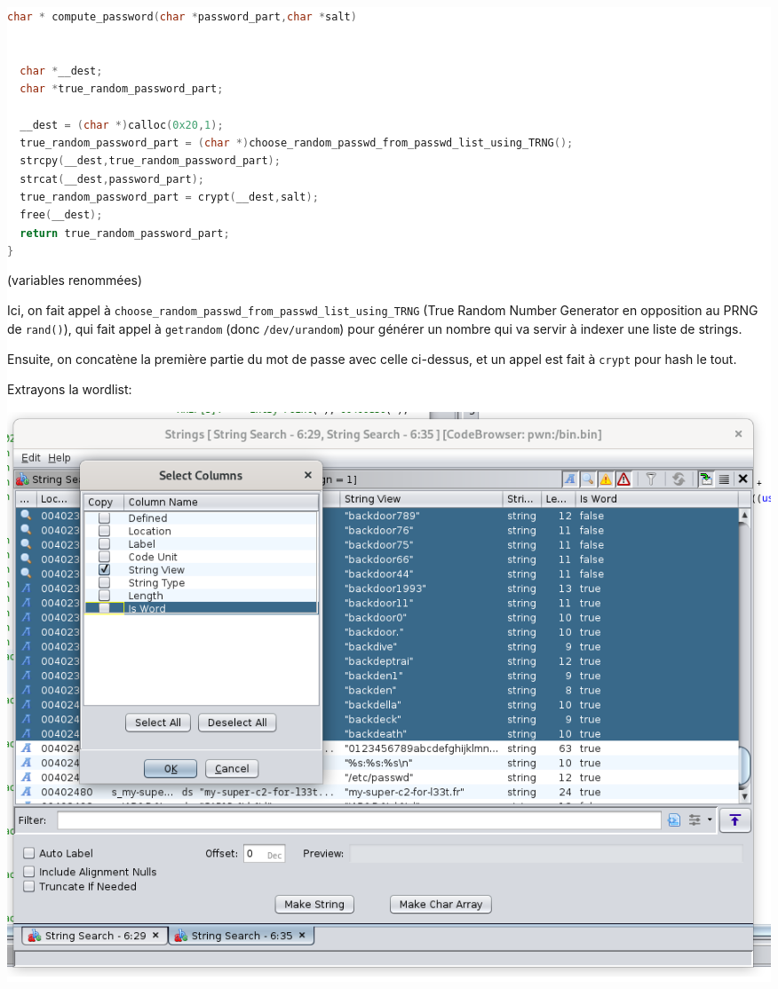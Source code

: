 ```C
char * compute_password(char *password_part,char *salt)


  char *__dest;
  char *true_random_password_part;
  
  __dest = (char *)calloc(0x20,1);
  true_random_password_part = (char *)choose_random_passwd_from_passwd_list_using_TRNG();
  strcpy(__dest,true_random_password_part);
  strcat(__dest,password_part);
  true_random_password_part = crypt(__dest,salt);
  free(__dest);
  return true_random_password_part;
}
```
(variables renommées)

Ici, on fait appel à `choose_random_passwd_from_passwd_list_using_TRNG` (True Random Number Generator en opposition au PRNG de `rand()`), qui fait appel à `getrandom` (donc `/dev/urandom`)
pour générer un nombre qui va servir à indexer une liste de strings.

Ensuite, on concatène la première partie du mot de passe avec celle ci-dessus, et un appel est fait à `crypt` pour hash le tout.

Extrayons la wordlist:

![wordlist](wordlist.png)

